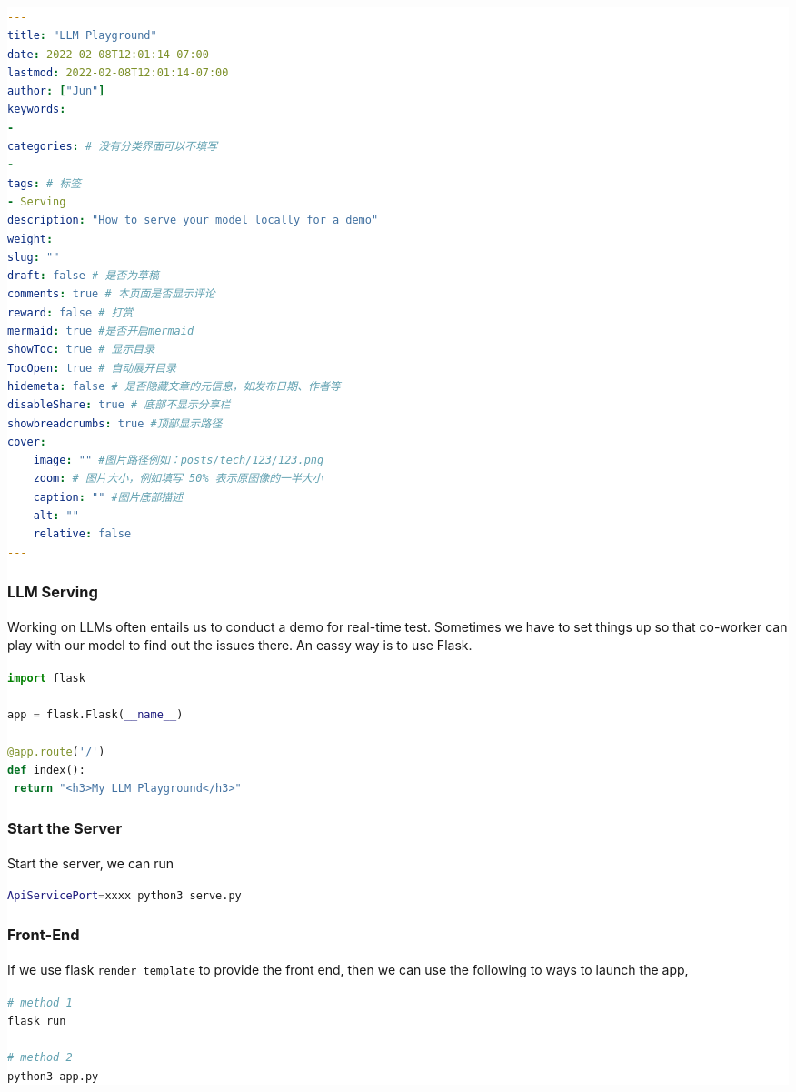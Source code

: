 ```yaml
---
title: "LLM Playground"
date: 2022-02-08T12:01:14-07:00
lastmod: 2022-02-08T12:01:14-07:00
author: ["Jun"]
keywords: 
- 
categories: # 没有分类界面可以不填写
- 
tags: # 标签
- Serving
description: "How to serve your model locally for a demo"
weight:
slug: ""
draft: false # 是否为草稿
comments: true # 本页面是否显示评论
reward: false # 打赏
mermaid: true #是否开启mermaid
showToc: true # 显示目录
TocOpen: true # 自动展开目录
hidemeta: false # 是否隐藏文章的元信息，如发布日期、作者等
disableShare: true # 底部不显示分享栏
showbreadcrumbs: true #顶部显示路径
cover:
    image: "" #图片路径例如：posts/tech/123/123.png
    zoom: # 图片大小，例如填写 50% 表示原图像的一半大小
    caption: "" #图片底部描述
    alt: ""
    relative: false
---
```

### LLM Serving
Working on LLMs often entails us to conduct a demo for real-time test. Sometimes we have to set things up so that co-worker can play with our model to find out the issues there. 
An eassy way is to use Flask. 
```python
import flask

app = flask.Flask(__name__)

@app.route('/')
def index():
 return "<h3>My LLM Playground</h3>"
```

### Start the Server
Start the server, we can run 
```bash
ApiServicePort=xxxx python3 serve.py
```
### Front-End
If we use flask `render_template` to provide the front end, then we can use the following to ways to launch the app,
```bash
# method 1
flask run

# method 2
python3 app.py
```
